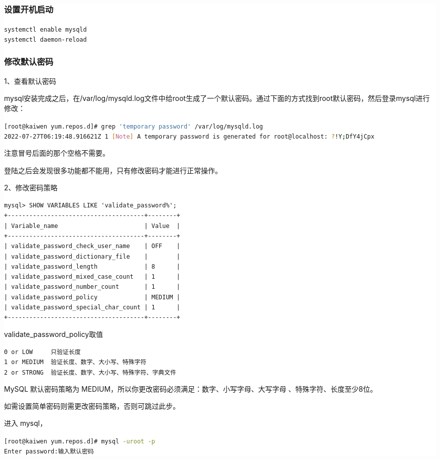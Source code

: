 ### 设置开机启动

```sh
systemctl enable mysqld
systemctl daemon-reload
```

### 修改默认密码

1、查看默认密码

mysql安装完成之后，在/var/log/mysqld.log文件中给root生成了一个默认密码。通过下面的方式找到root默认密码，然后登录mysql进行修改：

```sh
[root@kaiwen yum.repos.d]# grep 'temporary password' /var/log/mysqld.log
2022-07-27T06:19:48.916621Z 1 [Note] A temporary password is generated for root@localhost: ?!Y;DfY4jCpx
```

注意冒号后面的那个空格不需要。

登陆之后会发现很多功能都不能用，只有修改密码才能进行正常操作。

2、修改密码策略

```mysql
mysql> SHOW VARIABLES LIKE 'validate_password%';
+--------------------------------------+--------+
| Variable_name                        | Value  |
+--------------------------------------+--------+
| validate_password_check_user_name    | OFF    |
| validate_password_dictionary_file    |        |
| validate_password_length             | 8      |
| validate_password_mixed_case_count   | 1      |
| validate_password_number_count       | 1      |
| validate_password_policy             | MEDIUM |
| validate_password_special_char_count | 1      |
+--------------------------------------+--------+
```

validate_password_policy取值

```
0 or LOW     只验证长度
1 or MEDIUM  验证长度、数字、大小写、特殊字符
2 or STRONG  验证长度、数字、大小写、特殊字符、字典文件
```

MySQL 默认密码策略为 MEDIUM，所以你更改密码必须满足：数字、小写字母、大写字母 、特殊字符、长度至少8位。

如需设置简单密码则需更改密码策略，否则可跳过此步。

进入 mysql，

```sh
[root@kaiwen yum.repos.d]# mysql -uroot -p
Enter password:输入默认密码
```
